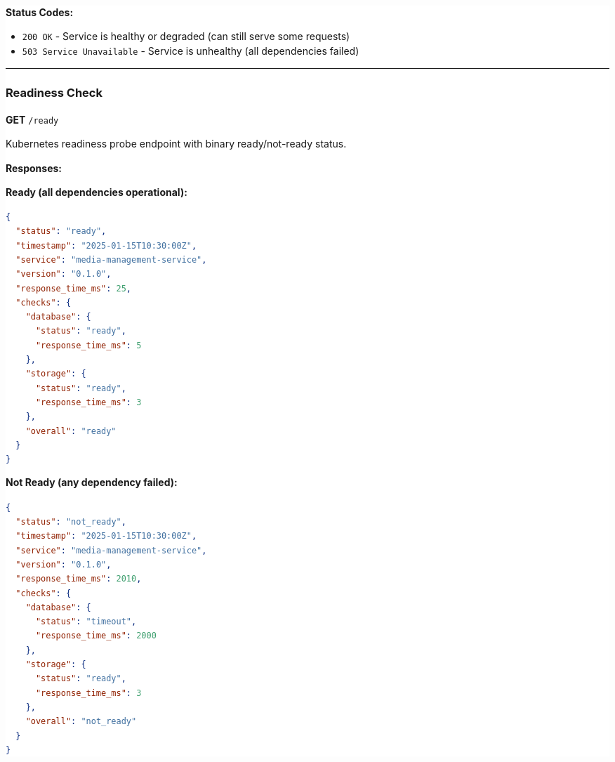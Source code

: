 **Status Codes:**

- `200 OK` - Service is healthy or degraded (can still serve some requests)
- `503 Service Unavailable` - Service is unhealthy (all dependencies failed)

---

### Readiness Check

**GET** `/ready`

Kubernetes readiness probe endpoint with binary ready/not-ready status.

**Responses:**

**Ready (all dependencies operational):**

```json
{
  "status": "ready",
  "timestamp": "2025-01-15T10:30:00Z",
  "service": "media-management-service",
  "version": "0.1.0",
  "response_time_ms": 25,
  "checks": {
    "database": {
      "status": "ready",
      "response_time_ms": 5
    },
    "storage": {
      "status": "ready",
      "response_time_ms": 3
    },
    "overall": "ready"
  }
}
```

**Not Ready (any dependency failed):**

```json
{
  "status": "not_ready",
  "timestamp": "2025-01-15T10:30:00Z",
  "service": "media-management-service",
  "version": "0.1.0",
  "response_time_ms": 2010,
  "checks": {
    "database": {
      "status": "timeout",
      "response_time_ms": 2000
    },
    "storage": {
      "status": "ready",
      "response_time_ms": 3
    },
    "overall": "not_ready"
  }
}
```
